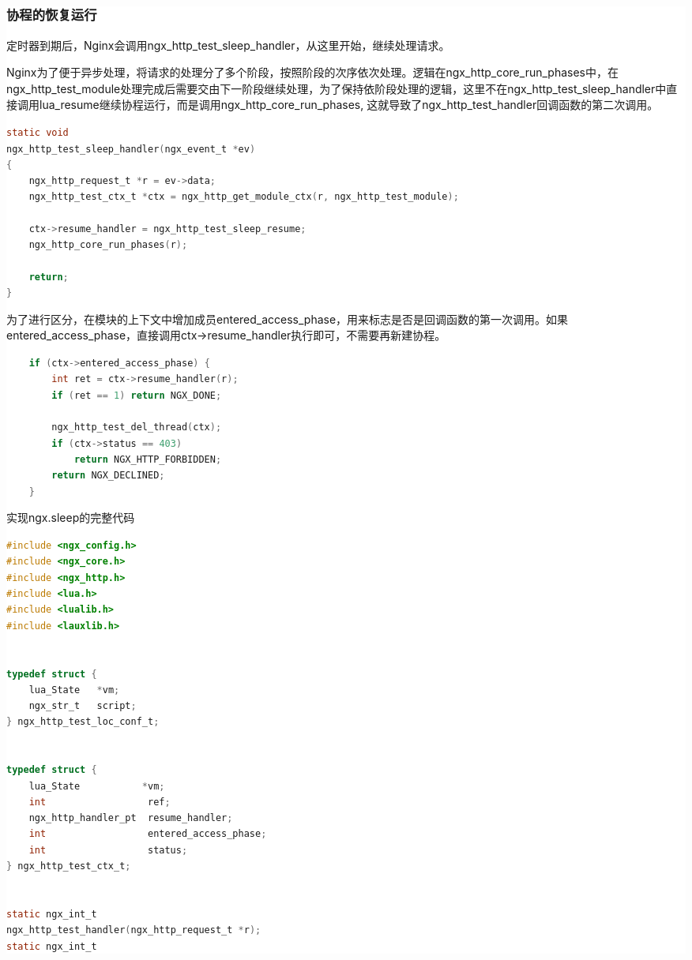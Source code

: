 
### 协程的恢复运行

定时器到期后，Nginx会调用ngx\_http\_test\_sleep\_handler，从这里开始，继续处理请求。

Nginx为了便于异步处理，将请求的处理分了多个阶段，按照阶段的次序依次处理。逻辑在ngx\_http\_core\_run\_phases中，在ngx\_http\_test\_module处理完成后需要交由下一阶段继续处理，为了保持依阶段处理的逻辑，这里不在ngx\_http\_test\_sleep\_handler中直接调用lua\_resume继续协程运行，而是调用ngx\_http\_core\_run\_phases, 这就导致了ngx\_http\_test\_handler回调函数的第二次调用。

```c
static void
ngx_http_test_sleep_handler(ngx_event_t *ev)
{
    ngx_http_request_t *r = ev->data;
    ngx_http_test_ctx_t *ctx = ngx_http_get_module_ctx(r, ngx_http_test_module);

    ctx->resume_handler = ngx_http_test_sleep_resume;
    ngx_http_core_run_phases(r);

    return;
}
```

为了进行区分，在模块的上下文中增加成员entered\_access\_phase，用来标志是否是回调函数的第一次调用。如果entered\_access\_phase，直接调用ctx->resume_handler执行即可，不需要再新建协程。

```c
    if (ctx->entered_access_phase) {
        int ret = ctx->resume_handler(r);
        if (ret == 1) return NGX_DONE;

        ngx_http_test_del_thread(ctx);
        if (ctx->status == 403)
            return NGX_HTTP_FORBIDDEN;
        return NGX_DECLINED;
    }
```

实现ngx.sleep的完整代码

```c
#include <ngx_config.h>
#include <ngx_core.h>
#include <ngx_http.h>
#include <lua.h>
#include <lualib.h>
#include <lauxlib.h>


typedef struct {
    lua_State   *vm;
    ngx_str_t   script;
} ngx_http_test_loc_conf_t;


typedef struct {
    lua_State           *vm;
    int                  ref;
    ngx_http_handler_pt  resume_handler;
    int                  entered_access_phase;
    int                  status;
} ngx_http_test_ctx_t;


static ngx_int_t
ngx_http_test_handler(ngx_http_request_t *r);
static ngx_int_t
```